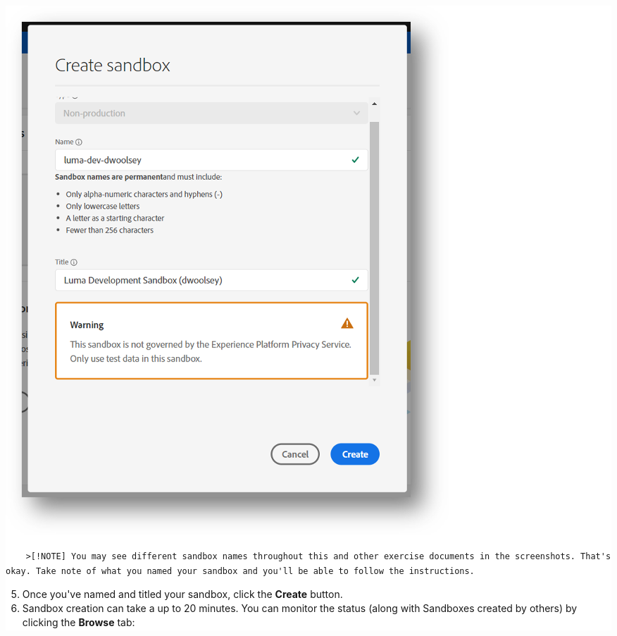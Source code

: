 ![alt_text](assets/image009.png "image_tooltip")

        >[!NOTE] You may see different sandbox names throughout this and other exercise documents in the screenshots. That's okay. Take note of what you named your sandbox and you'll be able to follow the instructions.

5. Once you've named and titled your sandbox, click the **Create** button. 
6. Sandbox creation can take a up to 20 minutes. You can monitor the status (along with Sandboxes created by others) by clicking the **Browse** tab: